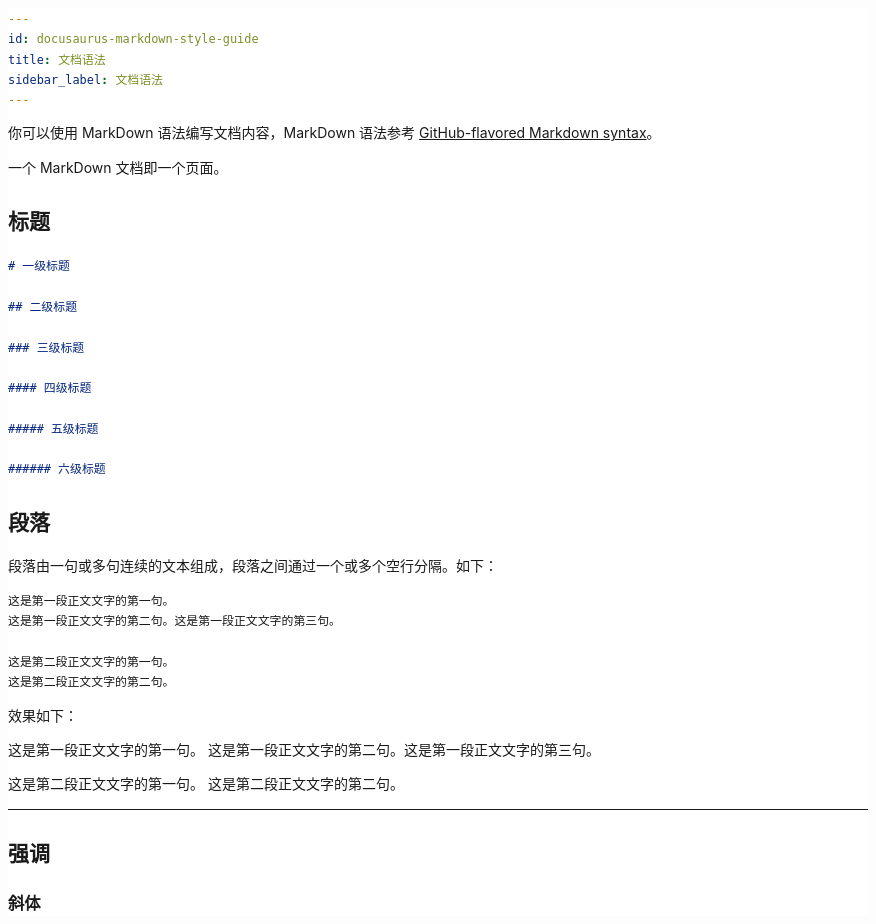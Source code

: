 ```yaml
---
id: docusaurus-markdown-style-guide
title: 文档语法
sidebar_label: 文档语法
---
```


你可以使用 MarkDown 语法编写文档内容，MarkDown 语法参考 [GitHub-flavored Markdown syntax](https://github.github.com/gfm/)。

一个 MarkDown 文档即一个页面。

## 标题

```markdown
# 一级标题

## 二级标题

### 三级标题

#### 四级标题

##### 五级标题

###### 六级标题
```

## 段落

段落由一句或多句连续的文本组成，段落之间通过一个或多个空行分隔。如下：

```markdown
这是第一段正文文字的第一句。
这是第一段正文文字的第二句。这是第一段正文文字的第三句。

这是第二段正文文字的第一句。
这是第二段正文文字的第二句。
```

效果如下：

这是第一段正文文字的第一句。
这是第一段正文文字的第二句。这是第一段正文文字的第三句。

这是第二段正文文字的第一句。
这是第二段正文文字的第二句。

---

## 强调

### 斜体
